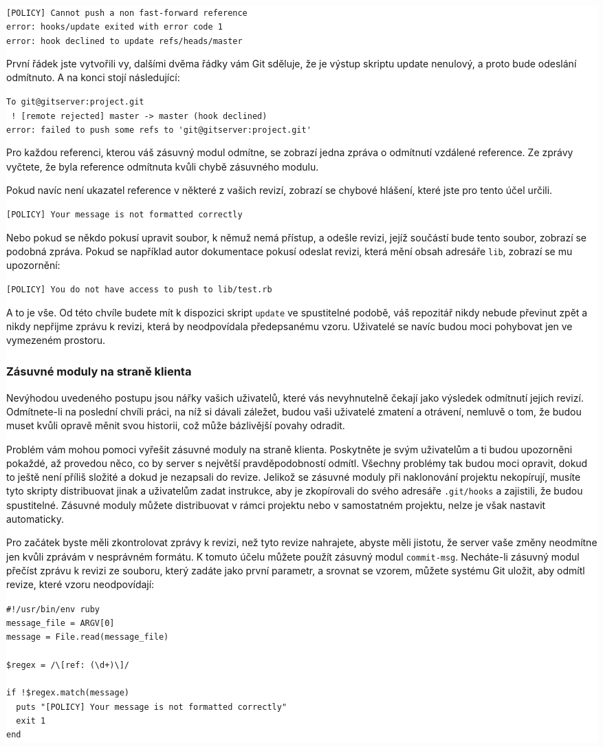 	[POLICY] Cannot push a non fast-forward reference
	error: hooks/update exited with error code 1
	error: hook declined to update refs/heads/master

První řádek jste vytvořili vy, dalšími dvěma řádky vám Git sděluje, že je výstup skriptu update nenulový, a proto bude odeslání odmítnuto. A na konci stojí následující:

	To git@gitserver:project.git
	 ! [remote rejected] master -> master (hook declined)
	error: failed to push some refs to 'git@gitserver:project.git'

Pro každou referenci, kterou váš zásuvný modul odmítne, se zobrazí jedna zpráva o odmítnutí vzdálené reference. Ze zprávy vyčtete, že byla reference odmítnuta kvůli chybě zásuvného modulu.

Pokud navíc není ukazatel reference v některé z vašich revizí, zobrazí se chybové hlášení, které jste pro tento účel určili.

	[POLICY] Your message is not formatted correctly

Nebo pokud se někdo pokusí upravit soubor, k němuž nemá přístup, a odešle revizi, jejíž součástí bude tento soubor, zobrazí se podobná zpráva. Pokud se například autor dokumentace pokusí odeslat revizi, která mění obsah adresáře `lib`, zobrazí se mu upozornění:

	[POLICY] You do not have access to push to lib/test.rb

A to je vše. Od této chvíle budete mít k dispozici skript `update` ve spustitelné podobě, váš repozitář nikdy nebude převinut zpět a nikdy nepřijme zprávu k revizi, která by neodpovídala předepsanému vzoru. Uživatelé se navíc budou moci pohybovat jen ve vymezeném prostoru.

### Zásuvné moduly na straně klienta ###

Nevýhodou uvedeného postupu jsou nářky vašich uživatelů, které vás nevyhnutelně čekají jako výsledek odmítnutí jejich revizí. Odmítnete-li na poslední chvíli práci, na níž si dávali záležet, budou vaši uživatelé zmatení a otrávení, nemluvě o tom, že budou muset kvůli opravě měnit svou historii, což může bázlivější povahy odradit.

Problém vám mohou pomoci vyřešit zásuvné moduly na straně klienta. Poskytněte je svým uživatelům a ti budou upozorněni pokaždé, až provedou něco, co by server s největší pravděpodobností odmítl. Všechny problémy tak budou moci opravit, dokud to ještě není příliš složité a dokud je nezapsali do revize. Jelikož se zásuvné moduly při naklonování projektu nekopírují, musíte tyto skripty distribuovat jinak a uživatelům zadat instrukce, aby je zkopírovali do svého adresáře `.git/hooks` a zajistili, že budou spustitelné. Zásuvné moduly můžete distribuovat v rámci projektu nebo v samostatném projektu, nelze je však nastavit automaticky.

Pro začátek byste měli zkontrolovat zprávy k revizi, než tyto revize nahrajete, abyste měli jistotu, že server vaše změny neodmítne jen kvůli zprávám v nesprávném formátu. K tomuto účelu můžete použít zásuvný modul `commit-msg`. Necháte-li zásuvný modul přečíst zprávu k revizi ze souboru, který zadáte jako první parametr, a srovnat se vzorem, můžete systému Git uložit, aby odmítl revize, které vzoru neodpovídají:

	#!/usr/bin/env ruby
	message_file = ARGV[0]
	message = File.read(message_file)

	$regex = /\[ref: (\d+)\]/

	if !$regex.match(message)
	  puts "[POLICY] Your message is not formatted correctly"
	  exit 1
	end
